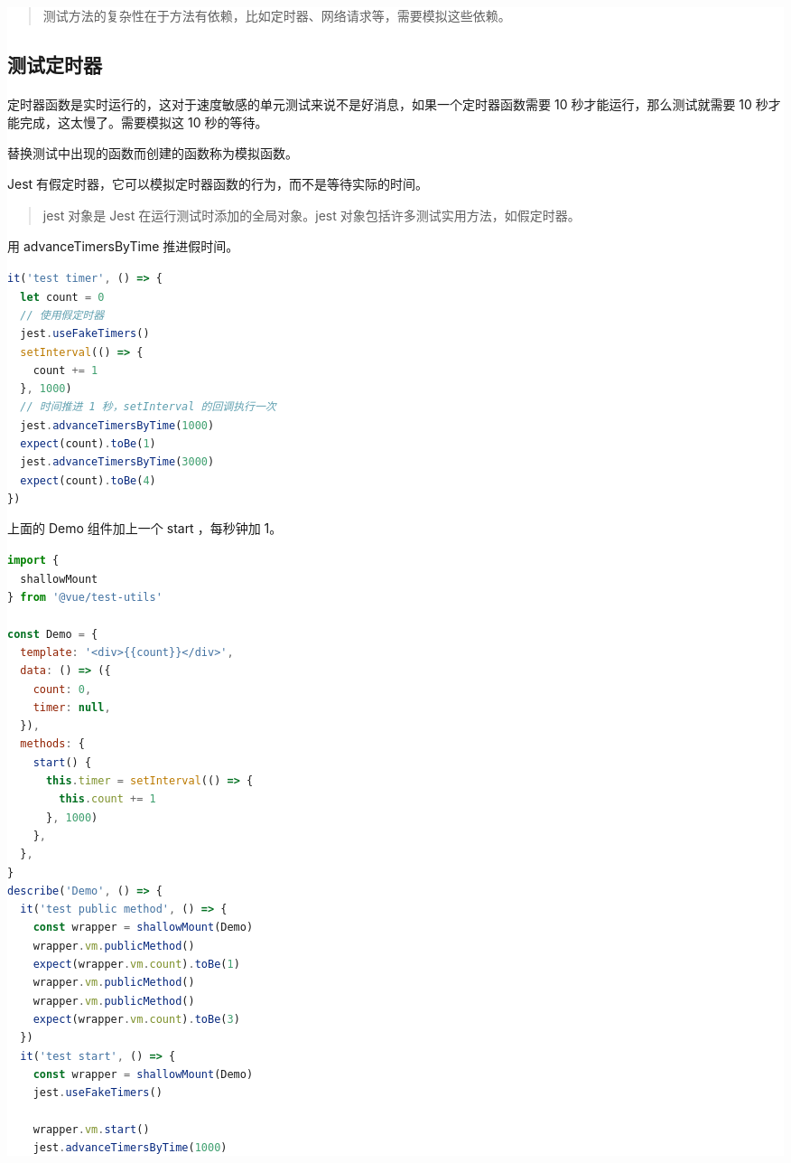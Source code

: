 > 测试方法的复杂性在于方法有依赖，比如定时器、网络请求等，需要模拟这些依赖。

## 测试定时器

定时器函数是实时运行的，这对于速度敏感的单元测试来说不是好消息，如果一个定时器函数需要 10 秒才能运行，那么测试就需要 10 秒才能完成，这太慢了。需要模拟这 10 秒的等待。

替换测试中出现的函数而创建的函数称为模拟函数。

Jest 有假定时器，它可以模拟定时器函数的行为，而不是等待实际的时间。

> jest 对象是 Jest 在运行测试时添加的全局对象。jest 对象包括许多测试实用方法，如假定时器。

用 advanceTimersByTime 推进假时间。

```js
it('test timer', () => {
  let count = 0
  // 使用假定时器
  jest.useFakeTimers()
  setInterval(() => {
    count += 1
  }, 1000)
  // 时间推进 1 秒，setInterval 的回调执行一次
  jest.advanceTimersByTime(1000)
  expect(count).toBe(1)
  jest.advanceTimersByTime(3000)
  expect(count).toBe(4)
})
```

上面的 Demo 组件加上一个 start ，每秒钟加 1。

```js
import {
  shallowMount
} from '@vue/test-utils'

const Demo = {
  template: '<div>{{count}}</div>',
  data: () => ({
    count: 0,
    timer: null,
  }),
  methods: {
    start() {
      this.timer = setInterval(() => {
        this.count += 1
      }, 1000)
    },
  },
}
describe('Demo', () => {
  it('test public method', () => {
    const wrapper = shallowMount(Demo)
    wrapper.vm.publicMethod()
    expect(wrapper.vm.count).toBe(1)
    wrapper.vm.publicMethod()
    wrapper.vm.publicMethod()
    expect(wrapper.vm.count).toBe(3)
  })
  it('test start', () => {
    const wrapper = shallowMount(Demo)
    jest.useFakeTimers()

    wrapper.vm.start()
    jest.advanceTimersByTime(1000)

```